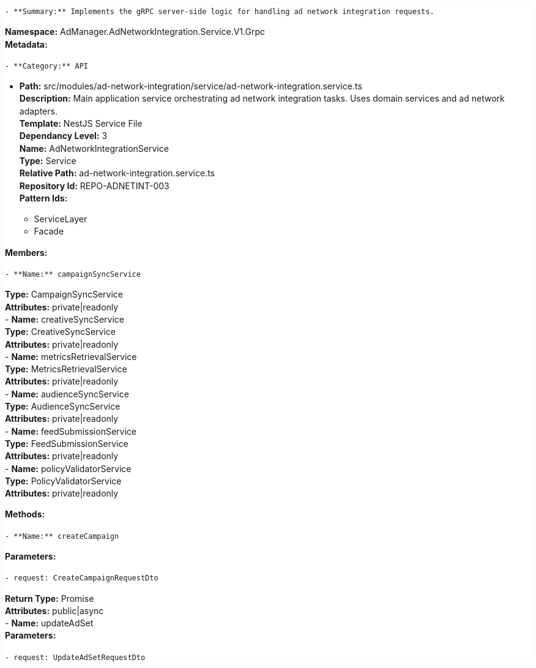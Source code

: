     - **Summary:** Implements the gRPC server-side logic for handling ad network integration requests.
    
**Namespace:** AdManager.AdNetworkIntegration.Service.V1.Grpc  
**Metadata:**
    
    - **Category:** API
    
- **Path:** src/modules/ad-network-integration/service/ad-network-integration.service.ts  
**Description:** Main application service orchestrating ad network integration tasks. Uses domain services and ad network adapters.  
**Template:** NestJS Service File  
**Dependancy Level:** 3  
**Name:** AdNetworkIntegrationService  
**Type:** Service  
**Relative Path:** ad-network-integration.service.ts  
**Repository Id:** REPO-ADNETINT-003  
**Pattern Ids:**
    
    - ServiceLayer
    - Facade
    
**Members:**
    
    - **Name:** campaignSyncService  
**Type:** CampaignSyncService  
**Attributes:** private|readonly  
    - **Name:** creativeSyncService  
**Type:** CreativeSyncService  
**Attributes:** private|readonly  
    - **Name:** metricsRetrievalService  
**Type:** MetricsRetrievalService  
**Attributes:** private|readonly  
    - **Name:** audienceSyncService  
**Type:** AudienceSyncService  
**Attributes:** private|readonly  
    - **Name:** feedSubmissionService  
**Type:** FeedSubmissionService  
**Attributes:** private|readonly  
    - **Name:** policyValidatorService  
**Type:** PolicyValidatorService  
**Attributes:** private|readonly  
    
**Methods:**
    
    - **Name:** createCampaign  
**Parameters:**
    
    - request: CreateCampaignRequestDto
    
**Return Type:** Promise<CreateCampaignResponseDto>  
**Attributes:** public|async  
    - **Name:** updateAdSet  
**Parameters:**
    
    - request: UpdateAdSetRequestDto
    